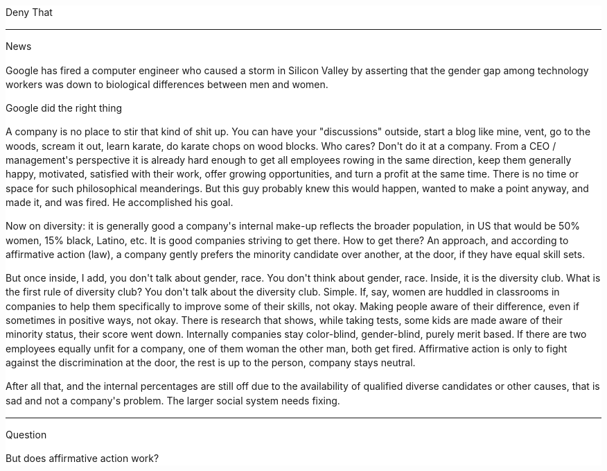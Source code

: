 Deny That

---

News

Google has fired a computer engineer who caused a storm in Silicon
Valley by asserting that the gender gap among technology workers was
down to biological differences between men and women.

Google did the right thing

A company is no place to stir that kind of shit up. You can have your
"discussions" outside, start a blog like mine, vent, go to the woods,
scream it out, learn karate, do karate chops on wood blocks. Who
cares? Don't do it at a company. From a CEO / management's perspective
it is already hard enough to get all employees rowing in the same
direction, keep them generally happy, motivated, satisfied with their
work, offer growing opportunities, and turn a profit at the same
time. There is no time or space for such philosophical
meanderings. But this guy probably knew this would happen, wanted to
make a point anyway, and made it, and was fired. He accomplished his
goal.

Now on diversity: it is generally good a company's internal make-up
reflects the broader population, in US that would be 50% women, 15%
black, Latino, etc. It is good companies striving to get there. How to
get there? An approach, and according to affirmative action (law), a
company gently prefers the minority candidate over another, at the
door, if they have equal skill sets.

But once inside, I add, you don't talk about gender, race. You don't
think about gender, race. Inside, it is the diversity club. What is
the first rule of diversity club? You don't talk about the diversity
club. Simple. If, say, women are huddled in classrooms in companies to
help them specifically to improve some of their skills, not
okay. Making people aware of their difference, even if sometimes in
positive ways, not okay. There is research that shows, while taking
tests, some kids are made aware of their minority status, their score
went down. Internally companies stay color-blind, gender-blind, purely
merit based. If there are two employees equally unfit for a company,
one of them woman the other man, both get fired. Affirmative action is
only to fight against the discrimination at the door, the rest is up
to the person, company stays neutral.

After all that, and the internal percentages are still off due to the
availability of qualified diverse candidates or other causes, that is
sad and not a company's problem. The larger social system needs
fixing.

---

Question

But does affirmative action work?
